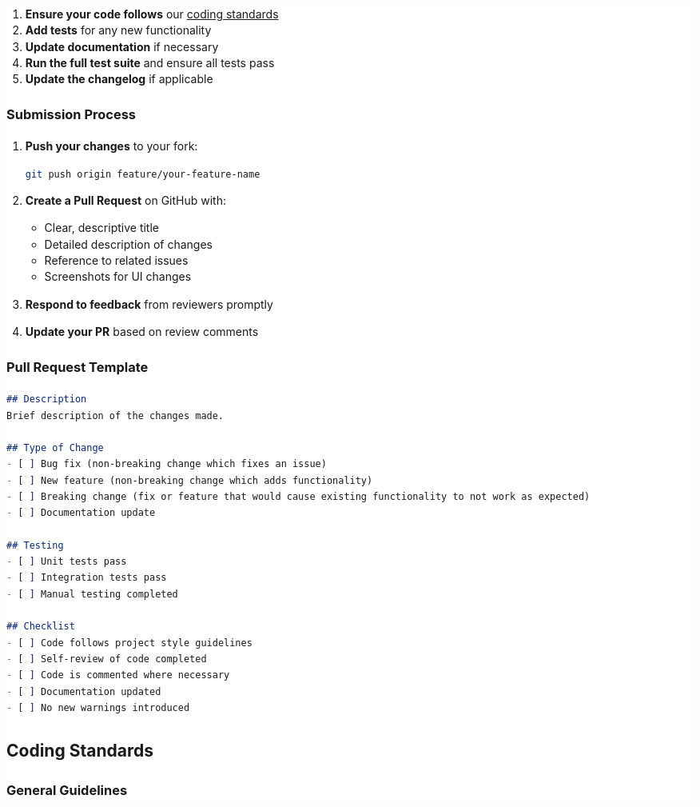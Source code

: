 1. **Ensure your code follows** our [coding standards](#coding-standards)
2. **Add tests** for any new functionality
3. **Update documentation** if necessary
4. **Run the full test suite** and ensure all tests pass
5. **Update the changelog** if applicable

### Submission Process

1. **Push your changes** to your fork:
   ```bash
   git push origin feature/your-feature-name
   ```

2. **Create a Pull Request** on GitHub with:
   - Clear, descriptive title
   - Detailed description of changes
   - Reference to related issues
   - Screenshots for UI changes

3. **Respond to feedback** from reviewers promptly

4. **Update your PR** based on review comments

### Pull Request Template

```markdown
## Description
Brief description of the changes made.

## Type of Change
- [ ] Bug fix (non-breaking change which fixes an issue)
- [ ] New feature (non-breaking change which adds functionality)
- [ ] Breaking change (fix or feature that would cause existing functionality to not work as expected)
- [ ] Documentation update

## Testing
- [ ] Unit tests pass
- [ ] Integration tests pass
- [ ] Manual testing completed

## Checklist
- [ ] Code follows project style guidelines
- [ ] Self-review of code completed
- [ ] Code is commented where necessary
- [ ] Documentation updated
- [ ] No new warnings introduced
```

## Coding Standards

### General Guidelines
